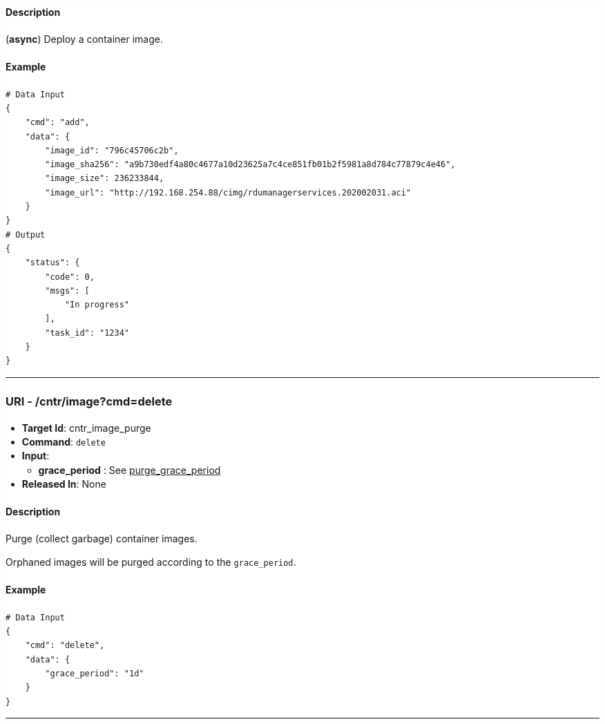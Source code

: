 #### Description
(**async**) Deploy a container image.

#### Example
```
# Data Input
{
    "cmd": "add",
    "data": {
        "image_id": "796c45706c2b",
        "image_sha256": "a9b730edf4a80c4677a10d23625a7c4ce851fb01b2f5981a8d784c77879c4e46",
        "image_size": 236233844,
        "image_url": "http://192.168.254.88/cimg/rdumanagerservices.202002031.aci"
    }
}
# Output
{
    "status": {
        "code": 0,
        "msgs": [
            "In progress"
        ],
        "task_id": "1234"
    }
}
```

---

### URI - /cntr/image?cmd=delete
- **Target Id**: cntr_image_purge
- **Command**: `delete`
- **Input**:
    - **grace\_period** : See [purge\_grace\_period](#point---purge_grace_period)
- **Released In**: None

#### Description
Purge (collect garbage) container images.

Orphaned images will be purged according to the `grace_period`.

#### Example
```
# Data Input
{
    "cmd": "delete",
    "data": {
        "grace_period": "1d"
    }
}
```

---
